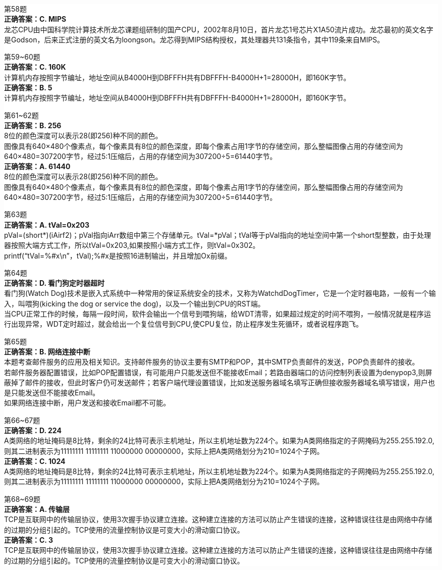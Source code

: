 第58题  
**正确答案：C. MIPS**  
龙芯CPU由中国科学院计算技术所龙芯课题组研制的国产CPU，2002年8月10日，首片龙芯1号芯片X1A50流片成功。龙芯最初的英文名字是Godson，后来正式注册的英文名为loongson。龙芯得到MIPS结构授权，其处理器共131条指令，其中119条来自MIPS。  
  
第59~60题  
**正确答案：C. 160K**  
计算机内存按照字节编址，地址空间从B4000H到DBFFFH共有DBFFFH-B4000H+1=28000H，即160K字节。  
**正确答案：B. 5**  
计算机内存按照字节编址，地址空间从B4000H到DBFFFH共有DBFFFH-B4000H+1=28000H，即160K字节。  
  
第61~62题  
**正确答案：B. 256**  
8位的颜色深度可以表示28(即256)种不同的颜色。  
图像具有640×480个像素点，每个像素具有8位的颜色深度，即每个像素占用1字节的存储空间，那么整幅图像占用的存储空间为640×480=307200字节，经过5:1压缩后，占用的存储空间为307200÷5=61440字节。  
**正确答案：A. 61440**  
8位的颜色深度可以表示28(即256)种不同的颜色。  
图像具有640×480个像素点，每个像素具有8位的颜色深度，即每个像素占用1字节的存储空间，那么整幅图像占用的存储空间为640×480=307200字节，经过5:1压缩后，占用的存储空间为307200÷5=61440字节。  
  
第63题  
**正确答案：A. tVal=0x203**  
pVal=(short\*)(iAirf2)；pVal指向iArr数组中第三个存储单元。tVal=\*pVal；tVal等于pVal指向的地址空间中第一个short型整数，由于处理器按照大端方式工作，所以tVal=0x203,如果按照小端方式工作，则tVal=0x302。  
printf(“tVal=%\#x\\n”，tVal);%\#x是按照16进制输出，并且增加Ox前缀。  
  
第64题  
**正确答案：D. 看门狗定时器超时**  
看门狗(Watch Dog)技术是嵌入式系统中一种常用的保证系统安全的技术，又称为WatchdDogTimer，它是一个定时器电路，一般有一个输入，叫喂狗(kicking the dog or service the dog)，以及一个输出到CPU的RST端。  
当CPU正常工作的时候，每隔一段时间，软件会输出一个信号到喂狗端，给WDT清零，如果超过规定的时间不喂狗，一般情况就是程序运行出现异常，WDT定时超过，就会给出一个复位信号到CPU,使CPU复位，防止程序发生死循环，或者说程序跑飞。  
  
第65题  
**正确答案：B. 网络连接中断**  
本题考查邮件服务的应用及相关知识。支持邮件服务的协议主要有SMTP和POP，其中SMTP负责邮件的发送，POP负责邮件的接收。  
若邮件服务器配置错误，比如POP配置错误，有可能用户只能发送但不能接收Email；若路由器端口的访问控制列表设置为denypop3,则屏蔽掉了邮件的接收，但此时客户仍可发送邮件；若客户端代理设置错误，比如发送服务器域名填写正确但接收服务器域名填写错误，用户也是只能发送但不能接收Email。  
如果网络连接中断，用户发送和接收Email都不可能。  
  
第66~67题  
**正确答案：D. 224**  
A类网络的地址掩码是8比特，剩余的24比特可表示主机地址，所以主机地址数为224个。如果为A类网络指定的子网掩码为255.255.192.0,则其二进制表示为11111111 11111111 11000000 00000000，实际上把A类网络划分为210=1024个子网。  
**正确答案：C. 1024**  
A类网络的地址掩码是8比特，剩余的24比特可表示主机地址，所以主机地址数为224个。如果为A类网络指定的子网掩码为255.255.192.0,则其二进制表示为11111111 11111111 11000000 00000000，实际上把A类网络划分为210=1024个子网。  
  
第68~69题  
**正确答案：A. 传输层**  
TCP是互联网中的传输层协议，使用3次握手协议建立连接。这种建立连接的方法可以防止产生错误的连接，这种错误往往是由网络中存储的过期的分组引起的。TCP使用的流量控制协议是可变大小的滑动窗口协议。  
**正确答案：C. 3**  
TCP是互联网中的传输层协议，使用3次握手协议建立连接。这种建立连接的方法可以防止产生错误的连接，这种错误往往是由网络中存储的过期的分组引起的。TCP使用的流量控制协议是可变大小的滑动窗口协议。  
  